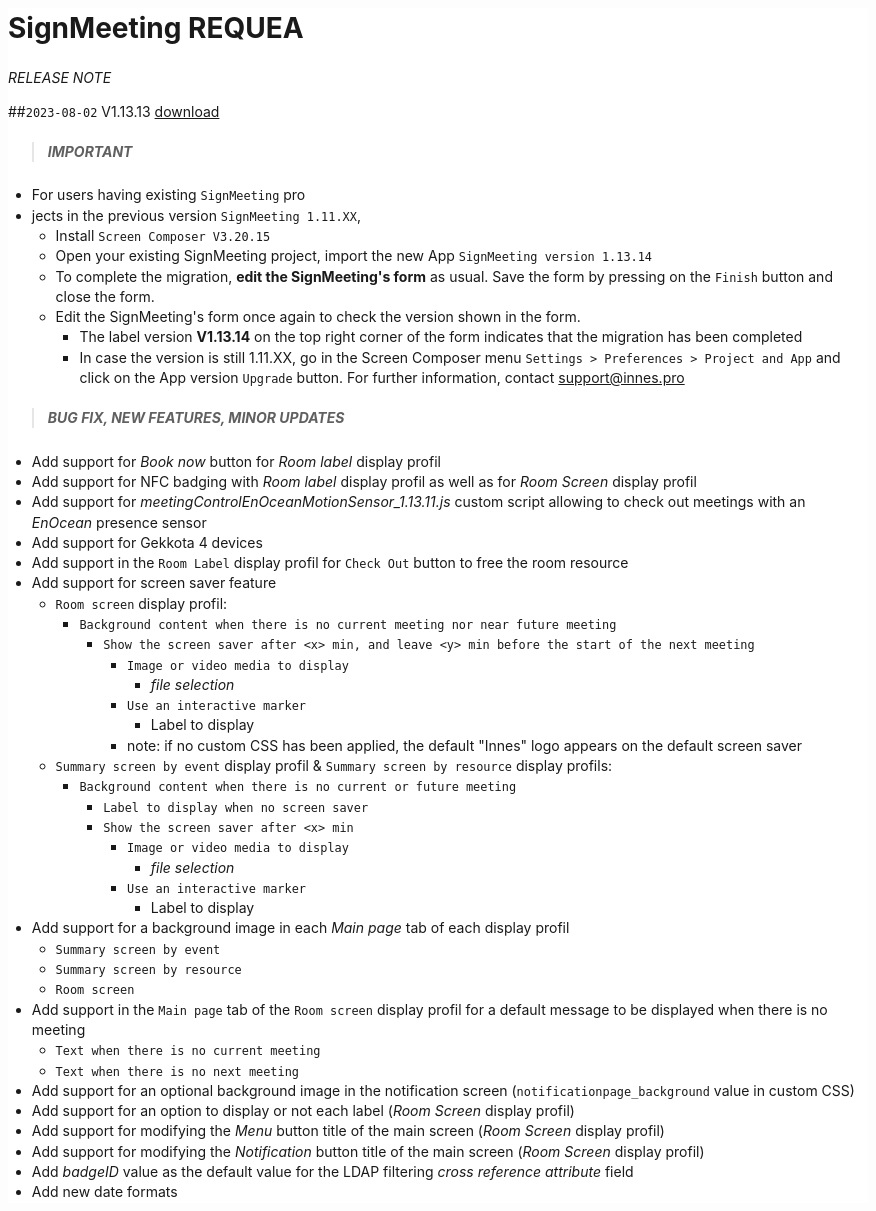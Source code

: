 # SignMeeting REQUEA
*RELEASE NOTE*

##`2023-08-02` V1.13.13 [download](https://github.com/Qeedji/archives/blob/master/downloads/app-signmeeting-requea/signmeeting_requea-screen_composer-setup-1.13.13.appi)
>##### **IMPORTANT**
- For users having existing `SignMeeting` pro
- jects in the previous version `SignMeeting 1.11.XX`,
    - Install `Screen Composer V3.20.15`
    - Open your existing SignMeeting project, import the new App `SignMeeting version 1.13.14`
    - To complete the migration, **edit the SignMeeting's form** as usual. Save the form by pressing on the `Finish` button and close the form.
    - Edit the SignMeeting's form once again to check the version shown in the form.
        - The label version **V1.13.14** on the top right corner of the form indicates that the migration has been completed
        - In case the version is still 1.11.XX, go in the Screen Composer menu ```Settings > Preferences > Project and App``` and click on the App version ```Upgrade``` button. For further information, contact support@innes.pro
>##### **BUG FIX, NEW FEATURES, MINOR UPDATES**
- Add support for *Book now* button for *Room label* display profil
- Add support for NFC badging with *Room label* display profil as well as for *Room Screen* display profil
- Add support for *meetingControlEnOceanMotionSensor_1.13.11.js* custom script allowing to check out meetings with an *EnOcean* presence sensor
- Add support for Gekkota 4 devices
- Add support in the `Room Label` display profil for ```Check Out``` button to free the room resource
- Add support for screen saver feature
    - `Room screen` display profil:
        - `Background content when there is no current meeting nor near future meeting`
            - `Show the screen saver after <x> min, and leave <y> min before the start of the next meeting`
                - `Image or video media to display`
                    - *file selection*
                - `Use an interactive marker`
                    - Label to display <free text>
                - note: if no custom CSS has been applied, the default "Innes" logo appears on the default screen saver
    - `Summary screen by event` display profil & `Summary screen by resource` display profils:
        - `Background content when there is no current or future meeting`
            - `Label to display when no screen saver`
            - `Show the screen saver after <x> min`
                - `Image or video media to display`
                    - *file selection*
                - `Use an interactive marker`
                    - Label to display <free text>
- Add support for a background image in each *Main page* tab of each display profil
    - `Summary screen by event`
    - `Summary screen by resource`
    - `Room screen`
- Add support in the `Main page` tab of the `Room screen` display profil for a default message to be displayed when there is no meeting
    - `Text when there is no current meeting`
    - `Text when there is no next meeting`
- Add support for an optional background image in the notification screen (`notificationpage_background` value in custom CSS)
- Add support for an option to display or not each label (*Room Screen* display profil)
- Add support for modifying the *Menu* button title of the main screen (*Room Screen* display profil)
- Add support for modifying the *Notification* button title of the main screen (*Room Screen* display profil)
- Add *badgeID* value as the default value for the LDAP filtering *cross reference attribute* field
- Add new date formats